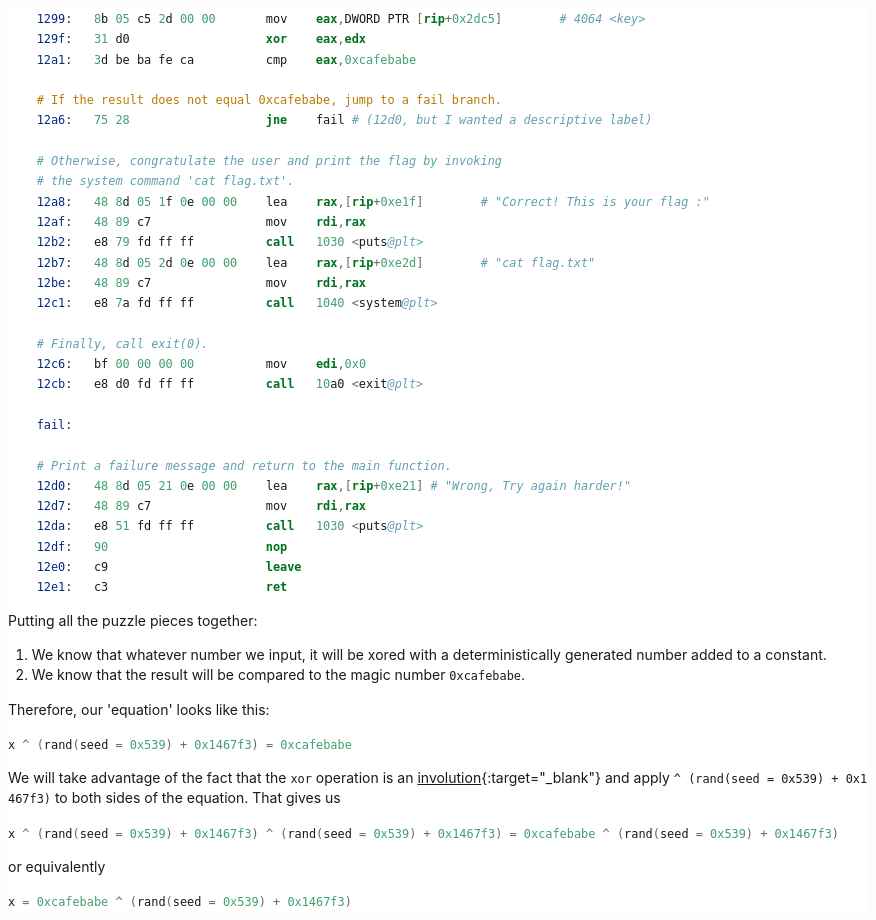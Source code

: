```s
    1299:	8b 05 c5 2d 00 00    	mov    eax,DWORD PTR [rip+0x2dc5]        # 4064 <key>
    129f:	31 d0                	xor    eax,edx
    12a1:	3d be ba fe ca       	cmp    eax,0xcafebabe

    # If the result does not equal 0xcafebabe, jump to a fail branch.
    12a6:	75 28                	jne    fail # (12d0, but I wanted a descriptive label)

    # Otherwise, congratulate the user and print the flag by invoking
    # the system command 'cat flag.txt'.
    12a8:	48 8d 05 1f 0e 00 00 	lea    rax,[rip+0xe1f]        # "Correct! This is your flag :"
    12af:	48 89 c7             	mov    rdi,rax
    12b2:	e8 79 fd ff ff       	call   1030 <puts@plt>
    12b7:	48 8d 05 2d 0e 00 00 	lea    rax,[rip+0xe2d]        # "cat flag.txt"
    12be:	48 89 c7             	mov    rdi,rax
    12c1:	e8 7a fd ff ff       	call   1040 <system@plt>
    
    # Finally, call exit(0).
    12c6:	bf 00 00 00 00       	mov    edi,0x0
    12cb:	e8 d0 fd ff ff       	call   10a0 <exit@plt>

    fail:
    
    # Print a failure message and return to the main function.
    12d0:	48 8d 05 21 0e 00 00 	lea    rax,[rip+0xe21] # "Wrong, Try again harder!"
    12d7:	48 89 c7             	mov    rdi,rax
    12da:	e8 51 fd ff ff       	call   1030 <puts@plt>
    12df:	90                   	nop
    12e0:	c9                   	leave
    12e1:	c3                   	ret
```

Putting all the puzzle pieces together:

1. We know that whatever number we input, it will be xored with a deterministically generated number added to a constant.
2. We know that the result will be compared to the magic number `0xcafebabe`.

Therefore, our 'equation' looks like this:

```c
x ^ (rand(seed = 0x539) + 0x1467f3) = 0xcafebabe
```

We will take advantage of the fact that the `xor` operation is an [involution](https://en.m.wikipedia.org/wiki/Involution_(mathematics)){:target="_blank"} and apply `^ (rand(seed = 0x539) + 0x1467f3)` to both sides of the equation. That gives us

```c
x ^ (rand(seed = 0x539) + 0x1467f3) ^ (rand(seed = 0x539) + 0x1467f3) = 0xcafebabe ^ (rand(seed = 0x539) + 0x1467f3)
```
or equivalently
```c
x = 0xcafebabe ^ (rand(seed = 0x539) + 0x1467f3)
```

